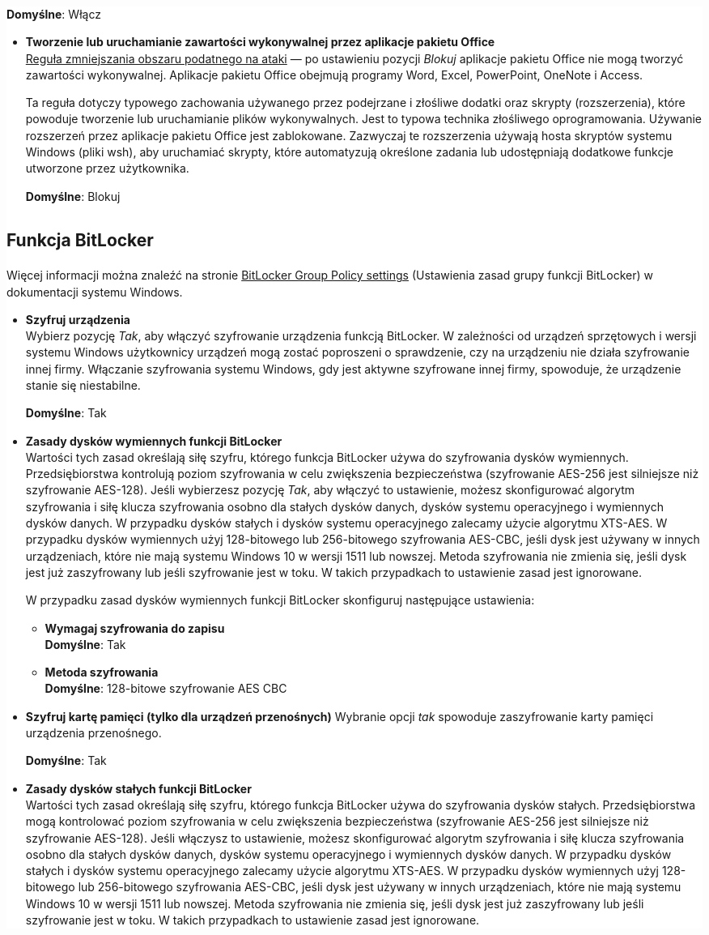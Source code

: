   **Domyślne**: Włącz

- **Tworzenie lub uruchamianie zawartości wykonywalnej przez aplikacje pakietu Office**  
  [Reguła zmniejszania obszaru podatnego na ataki](/windows/security/threat-protection/microsoft-defender-atp/attack-surface-reduction#attack-surface-reduction-rules) — po ustawieniu pozycji *Blokuj* aplikacje pakietu Office nie mogą tworzyć zawartości wykonywalnej. Aplikacje pakietu Office obejmują programy Word, Excel, PowerPoint, OneNote i Access.  

  Ta reguła dotyczy typowego zachowania używanego przez podejrzane i złośliwe dodatki oraz skrypty (rozszerzenia), które powoduje tworzenie lub uruchamianie plików wykonywalnych. Jest to typowa technika złośliwego oprogramowania. Używanie rozszerzeń przez aplikacje pakietu Office jest zablokowane. Zazwyczaj te rozszerzenia używają hosta skryptów systemu Windows (pliki wsh), aby uruchamiać skrypty, które automatyzują określone zadania lub udostępniają dodatkowe funkcje utworzone przez użytkownika.

  **Domyślne**: Blokuj

## <a name="bitlocker"></a>Funkcja BitLocker  

Więcej informacji można znaleźć na stronie [BitLocker Group Policy settings](https://docs.microsoft.com/windows/security/information-protection/bitlocker/bitlocker-group-policy-settings) (Ustawienia zasad grupy funkcji BitLocker) w dokumentacji systemu Windows.  

- **Szyfruj urządzenia**  
  Wybierz pozycję *Tak*, aby włączyć szyfrowanie urządzenia funkcją BitLocker. W zależności od urządzeń sprzętowych i wersji systemu Windows użytkownicy urządzeń mogą zostać poproszeni o sprawdzenie, czy na urządzeniu nie działa szyfrowanie innej firmy. Włączanie szyfrowania systemu Windows, gdy jest aktywne szyfrowane innej firmy, spowoduje, że urządzenie stanie się niestabilne.  

   **Domyślne**: Tak

- **Zasady dysków wymiennych funkcji BitLocker**  
  Wartości tych zasad określają siłę szyfru, którego funkcja BitLocker używa do szyfrowania dysków wymiennych. Przedsiębiorstwa kontrolują poziom szyfrowania w celu zwiększenia bezpieczeństwa (szyfrowanie AES-256 jest silniejsze niż szyfrowanie AES-128). Jeśli wybierzesz pozycję *Tak*, aby włączyć to ustawienie, możesz skonfigurować algorytm szyfrowania i siłę klucza szyfrowania osobno dla stałych dysków danych, dysków systemu operacyjnego i wymiennych dysków danych. W przypadku dysków stałych i dysków systemu operacyjnego zalecamy użycie algorytmu XTS-AES. W przypadku dysków wymiennych użyj 128-bitowego lub 256-bitowego szyfrowania AES-CBC, jeśli dysk jest używany w innych urządzeniach, które nie mają systemu Windows 10 w wersji 1511 lub nowszej. Metoda szyfrowania nie zmienia się, jeśli dysk jest już zaszyfrowany lub jeśli szyfrowanie jest w toku. W takich przypadkach to ustawienie zasad jest ignorowane. 

  W przypadku zasad dysków wymiennych funkcji BitLocker skonfiguruj następujące ustawienia:

  - **Wymagaj szyfrowania do zapisu**  
    **Domyślne**: Tak

  - **Metoda szyfrowania**  
    **Domyślne**: 128-bitowe szyfrowanie AES CBC

- **Szyfruj kartę pamięci (tylko dla urządzeń przenośnych)** Wybranie opcji *tak* spowoduje zaszyfrowanie karty pamięci urządzenia przenośnego.  

   **Domyślne**: Tak

- **Zasady dysków stałych funkcji BitLocker**  
  Wartości tych zasad określają siłę szyfru, którego funkcja BitLocker używa do szyfrowania dysków stałych. Przedsiębiorstwa mogą kontrolować poziom szyfrowania w celu zwiększenia bezpieczeństwa (szyfrowanie AES-256 jest silniejsze niż szyfrowanie AES-128). Jeśli włączysz to ustawienie, możesz skonfigurować algorytm szyfrowania i siłę klucza szyfrowania osobno dla stałych dysków danych, dysków systemu operacyjnego i wymiennych dysków danych. W przypadku dysków stałych i dysków systemu operacyjnego zalecamy użycie algorytmu XTS-AES. W przypadku dysków wymiennych użyj 128-bitowego lub 256-bitowego szyfrowania AES-CBC, jeśli dysk jest używany w innych urządzeniach, które nie mają systemu Windows 10 w wersji 1511 lub nowszej. Metoda szyfrowania nie zmienia się, jeśli dysk jest już zaszyfrowany lub jeśli szyfrowanie jest w toku. W takich przypadkach to ustawienie zasad jest ignorowane.
